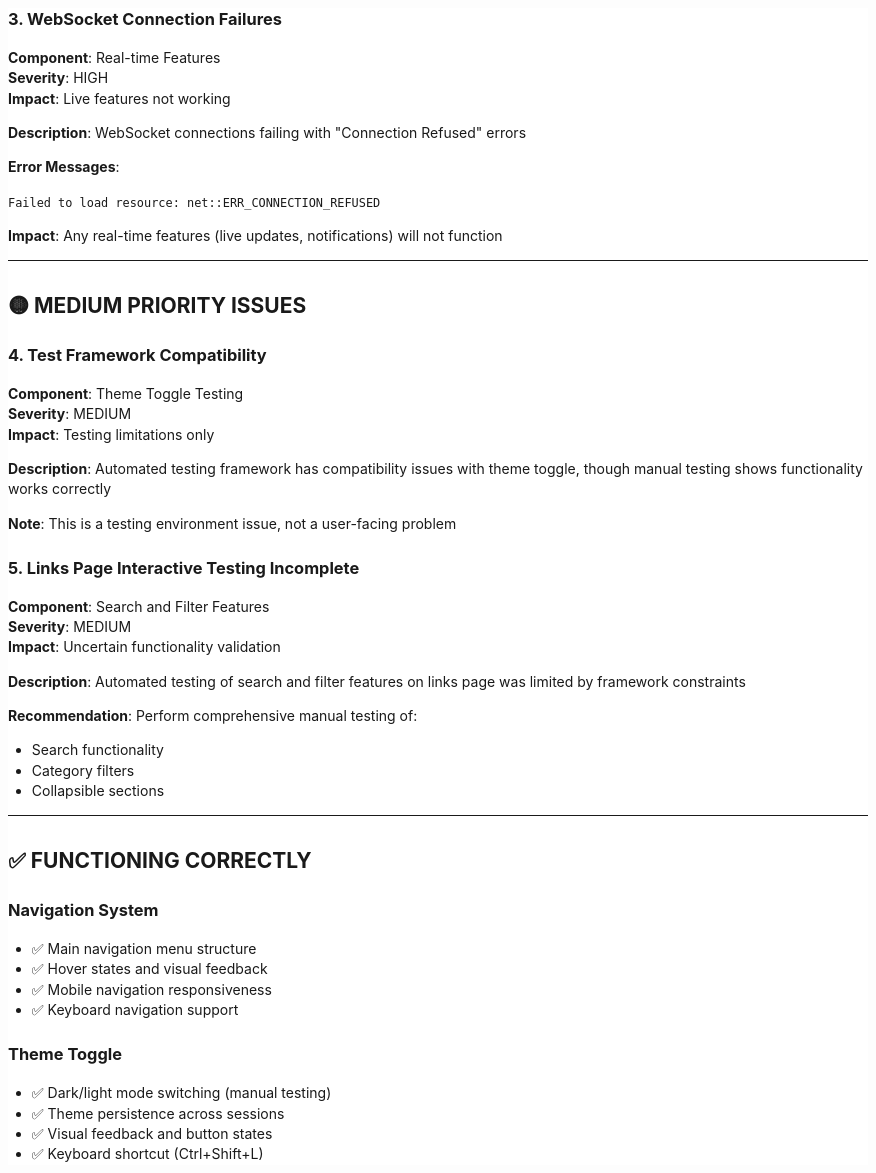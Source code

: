 ### 3. WebSocket Connection Failures
**Component**: Real-time Features  
**Severity**: HIGH  
**Impact**: Live features not working  

**Description**: WebSocket connections failing with "Connection Refused" errors

**Error Messages**:
```
Failed to load resource: net::ERR_CONNECTION_REFUSED
```

**Impact**: Any real-time features (live updates, notifications) will not function

---

## 🟡 MEDIUM PRIORITY ISSUES

### 4. Test Framework Compatibility
**Component**: Theme Toggle Testing  
**Severity**: MEDIUM  
**Impact**: Testing limitations only  

**Description**: Automated testing framework has compatibility issues with theme toggle, though manual testing shows functionality works correctly

**Note**: This is a testing environment issue, not a user-facing problem

### 5. Links Page Interactive Testing Incomplete
**Component**: Search and Filter Features  
**Severity**: MEDIUM  
**Impact**: Uncertain functionality validation  

**Description**: Automated testing of search and filter features on links page was limited by framework constraints

**Recommendation**: Perform comprehensive manual testing of:
- Search functionality
- Category filters
- Collapsible sections

---

## ✅ FUNCTIONING CORRECTLY

### Navigation System
- ✅ Main navigation menu structure
- ✅ Hover states and visual feedback
- ✅ Mobile navigation responsiveness
- ✅ Keyboard navigation support

### Theme Toggle
- ✅ Dark/light mode switching (manual testing)
- ✅ Theme persistence across sessions
- ✅ Visual feedback and button states
- ✅ Keyboard shortcut (Ctrl+Shift+L)
